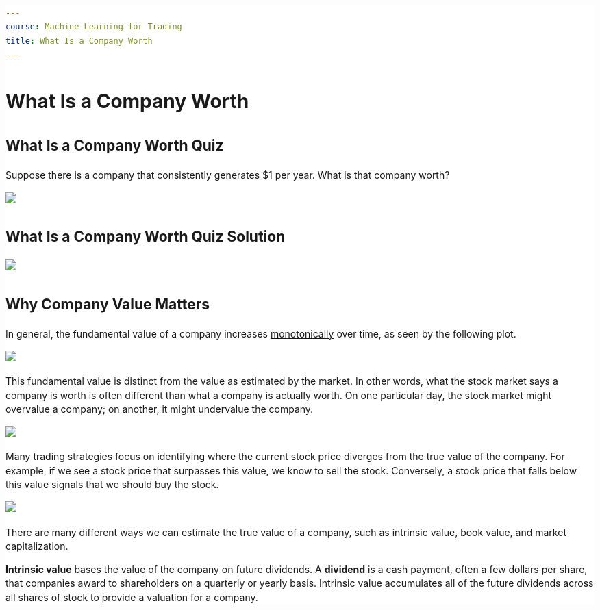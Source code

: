 ```yaml
---
course: Machine Learning for Trading
title: What Is a Company Worth
---
```


# What Is a Company Worth

## What Is a Company Worth Quiz

Suppose there is a company that consistently generates \$1 per year. What is that
company worth?

![](https://assets.omscs-notes.com/images/notes/machine-learning-trading/2020-02-16-12-35-39.png)

## What Is a Company Worth Quiz Solution

![](https://assets.omscs-notes.com/images/notes/machine-learning-trading/2020-02-16-12-36-13.png)

## Why Company Value Matters

In general, the fundamental value of a company increases
[monotonically](https://en.wikipedia.org/wiki/Monotonic_function) over time, as
seen by the following plot.

![](https://assets.omscs-notes.com/images/notes/machine-learning-trading/2020-02-16-12-42-52.png)

This fundamental value is distinct from the value as estimated by the market. In
other words, what the stock market says a company is worth is often different
than what a company is actually worth. On one particular day, the stock market
might overvalue a company; on another, it might undervalue the company.

![](https://assets.omscs-notes.com/images/notes/machine-learning-trading/2020-02-16-12-44-50.png)

Many trading strategies focus on identifying where the current stock price
diverges from the true value of the company. For example, if we see a stock
price that surpasses this value, we know to sell the stock. Conversely, a stock
price that falls below this value signals that we should buy the stock.

![](https://assets.omscs-notes.com/images/notes/machine-learning-trading/2020-02-16-12-46-53.png)

There are many different ways we can estimate the true value of a company, such
as intrinsic value, book value, and market capitalization.

**Intrinsic value** bases the value of the company on future dividends. A
**dividend** is a cash payment, often a few dollars per share, that companies
award to shareholders on a quarterly or yearly basis. Intrinsic value
accumulates all of the future dividends across all shares of stock to provide a
valuation for a company.
